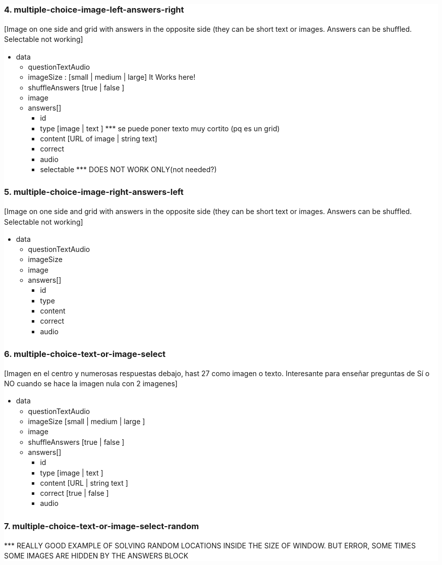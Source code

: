 ### 4. multiple-choice-image-left-answers-right 
[Image on one side and grid with answers in the opposite side (they can be short text or images. Answers can be shuffled. Selectable not working]

- data
    - questionTextAudio
    - imageSize : [small | medium | large]  It Works here!
    - shuffleAnswers [true | false ]
    - image
    - answers[]
        - id
        - type [image | text ]    *** se puede poner texto muy cortito (pq es un grid)
        - content [URL of image | string text]
        - correct
        - audio
        - selectable              *** DOES NOT WORK ONLY(not needed?)

### 5. multiple-choice-image-right-answers-left  
[Image on one side and grid with answers in the opposite side (they can be short text or images. Answers can be shuffled. Selectable not working]

- data
    - questionTextAudio
    - imageSize
    - image
    - answers[]
        - id
        - type
        - content
        - correct
        - audio

### 6. multiple-choice-text-or-image-select
[Imagen en el centro y numerosas respuestas debajo, hast 27 como imagen o texto. Interesante para enseñar preguntas de Sí o NO cuando se hace la imagen nula con 2 imagenes]

- data
    - questionTextAudio
    - imageSize [small | medium | large ]
    - image
    - shuffleAnswers [true | false ]
    - answers[]
        - id
        - type [image | text ]
        - content [URL | string text ]
        - correct [true | false ]
        - audio

### 7. multiple-choice-text-or-image-select-random  

*** REALLY GOOD EXAMPLE OF SOLVING RANDOM LOCATIONS INSIDE THE SIZE OF WINDOW. BUT ERROR, SOME TIMES SOME IMAGES ARE HIDDEN BY THE ANSWERS BLOCK
